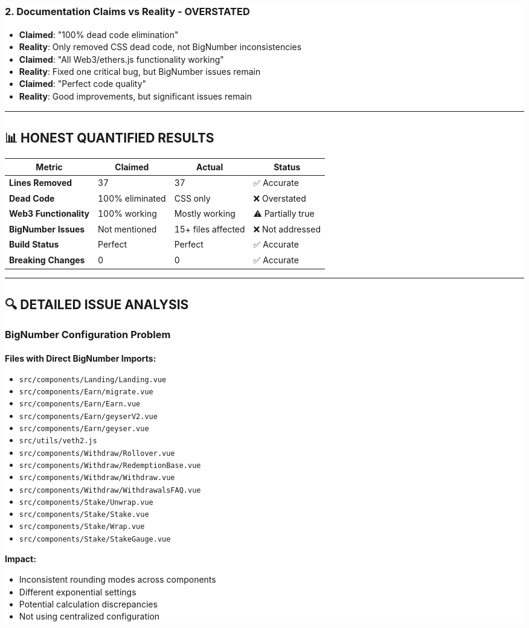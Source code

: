 ### **2. Documentation Claims vs Reality - OVERSTATED**
- **Claimed**: "100% dead code elimination"
- **Reality**: Only removed CSS dead code, not BigNumber inconsistencies
- **Claimed**: "All Web3/ethers.js functionality working"
- **Reality**: Fixed one critical bug, but BigNumber issues remain
- **Claimed**: "Perfect code quality"
- **Reality**: Good improvements, but significant issues remain

---

## 📊 **HONEST QUANTIFIED RESULTS**

| Metric | Claimed | Actual | Status |
|--------|---------|--------|--------|
| **Lines Removed** | 37 | 37 | ✅ Accurate |
| **Dead Code** | 100% eliminated | CSS only | ❌ Overstated |
| **Web3 Functionality** | 100% working | Mostly working | ⚠️ Partially true |
| **BigNumber Issues** | Not mentioned | 15+ files affected | ❌ Not addressed |
| **Build Status** | Perfect | Perfect | ✅ Accurate |
| **Breaking Changes** | 0 | 0 | ✅ Accurate |

---

## 🔍 **DETAILED ISSUE ANALYSIS**

### **BigNumber Configuration Problem**

**Files with Direct BigNumber Imports:**
- `src/components/Landing/Landing.vue`
- `src/components/Earn/migrate.vue`
- `src/components/Earn/Earn.vue`
- `src/components/Earn/geyserV2.vue`
- `src/components/Earn/geyser.vue`
- `src/utils/veth2.js`
- `src/components/Withdraw/Rollover.vue`
- `src/components/Withdraw/RedemptionBase.vue`
- `src/components/Withdraw/Withdraw.vue`
- `src/components/Withdraw/WithdrawalsFAQ.vue`
- `src/components/Stake/Unwrap.vue`
- `src/components/Stake/Stake.vue`
- `src/components/Stake/Wrap.vue`
- `src/components/Stake/StakeGauge.vue`

**Impact:**
- Inconsistent rounding modes across components
- Different exponential settings
- Potential calculation discrepancies
- Not using centralized configuration
